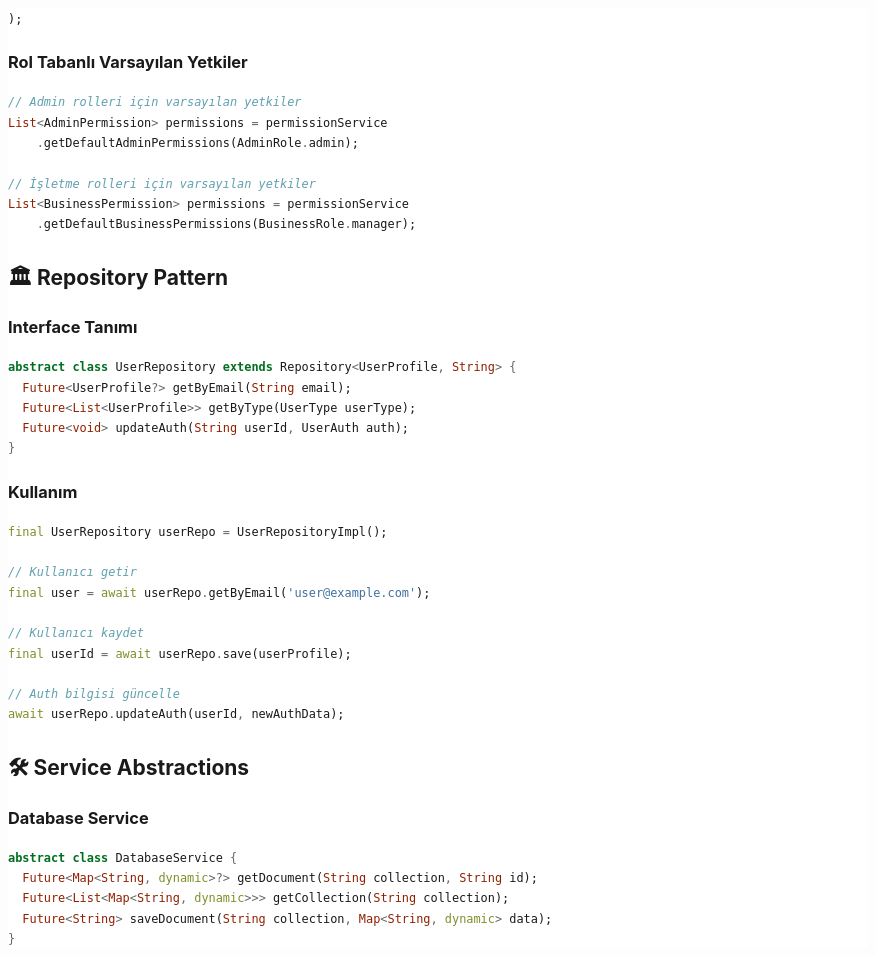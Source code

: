 ```dart
);
```

### Rol Tabanlı Varsayılan Yetkiler
```dart
// Admin rolleri için varsayılan yetkiler
List<AdminPermission> permissions = permissionService
    .getDefaultAdminPermissions(AdminRole.admin);

// İşletme rolleri için varsayılan yetkiler
List<BusinessPermission> permissions = permissionService
    .getDefaultBusinessPermissions(BusinessRole.manager);
```

## 🏛️ Repository Pattern

### Interface Tanımı
```dart
abstract class UserRepository extends Repository<UserProfile, String> {
  Future<UserProfile?> getByEmail(String email);
  Future<List<UserProfile>> getByType(UserType userType);
  Future<void> updateAuth(String userId, UserAuth auth);
}
```

### Kullanım
```dart
final UserRepository userRepo = UserRepositoryImpl();

// Kullanıcı getir
final user = await userRepo.getByEmail('user@example.com');

// Kullanıcı kaydet
final userId = await userRepo.save(userProfile);

// Auth bilgisi güncelle
await userRepo.updateAuth(userId, newAuthData);
```

## 🛠️ Service Abstractions

### Database Service
```dart
abstract class DatabaseService {
  Future<Map<String, dynamic>?> getDocument(String collection, String id);
  Future<List<Map<String, dynamic>>> getCollection(String collection);
  Future<String> saveDocument(String collection, Map<String, dynamic> data);
}
```

